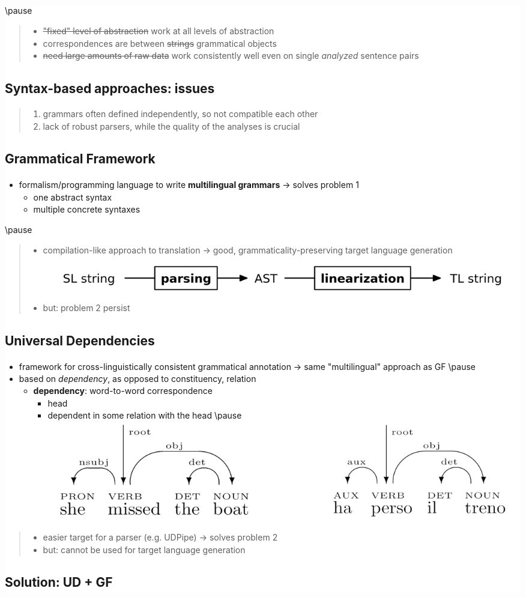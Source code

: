 \pause

> - ~~"fixed" level of abstraction~~ work at all levels of abstraction 
> - correspondences are between ~~strings~~ grammatical objects
> - ~~need large amounts of raw data~~ work consistently well even on single _analyzed_ sentence pairs

## Syntax-based approaches: issues
> 1. grammars often defined independently, so not compatible each other
> 2. lack of robust parsers, while the quality of the analyses is crucial

## Grammatical Framework
- formalism/programming language to write __multilingual grammars__ $\to$ solves problem 1
  - one abstract syntax
  - multiple concrete syntaxes
  
\pause 

> - compilation-like approach to translation $\to$ good, grammaticality-preserving target language generation
  ![](figures/compiler.png)
> - but: problem 2 persist

## Universal Dependencies
- framework for cross-linguistically consistent grammatical annotation $\to$ same "multilingual" approach as GF \pause
- based on _dependency_, as opposed to constituency, relation
  - __dependency__: word-to-word correspondence
    - head
    - dependent in some relation with the head \pause
  ![](figures/boat_dep.png)
  
> - easier target for a parser (e.g. UDPipe) $\to$ solves problem 2
> - but: cannot be used for target language generation

## Solution: UD + GF